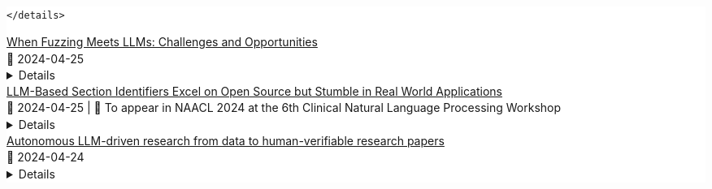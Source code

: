     </details>
</div>
<div class="paper-card">
    <div class="paper-title"><a href="http://arxiv.org/abs/2404.16297v1">When Fuzzing Meets LLMs: Challenges and Opportunities</a></div>
    <div class="paper-meta">
      📅 2024-04-25
    </div>
    <details class="paper-abstract">
      Fuzzing, a widely-used technique for bug detection, has seen advancements through Large Language Models (LLMs). Despite their potential, LLMs face specific challenges in fuzzing. In this paper, we identified five major challenges of LLM-assisted fuzzing. To support our findings, we revisited the most recent papers from top-tier conferences, confirming that these challenges are widespread. As a remedy, we propose some actionable recommendations to help improve applying LLM in Fuzzing and conduct preliminary evaluations on DBMS fuzzing. The results demonstrate that our recommendations effectively address the identified challenges.
    </details>
</div>
<div class="paper-card">
    <div class="paper-title"><a href="http://arxiv.org/abs/2404.16294v1">LLM-Based Section Identifiers Excel on Open Source but Stumble in Real World Applications</a></div>
    <div class="paper-meta">
      📅 2024-04-25
      | 💬 To appear in NAACL 2024 at the 6th Clinical Natural Language Processing Workshop
    </div>
    <details class="paper-abstract">
      Electronic health records (EHR) even though a boon for healthcare practitioners, are growing convoluted and longer every day. Sifting around these lengthy EHRs is taxing and becomes a cumbersome part of physician-patient interaction. Several approaches have been proposed to help alleviate this prevalent issue either via summarization or sectioning, however, only a few approaches have truly been helpful in the past. With the rise of automated methods, machine learning (ML) has shown promise in solving the task of identifying relevant sections in EHR. However, most ML methods rely on labeled data which is difficult to get in healthcare. Large language models (LLMs) on the other hand, have performed impressive feats in natural language processing (NLP), that too in a zero-shot manner, i.e. without any labeled data. To that end, we propose using LLMs to identify relevant section headers. We find that GPT-4 can effectively solve the task on both zero and few-shot settings as well as segment dramatically better than state-of-the-art methods. Additionally, we also annotate a much harder real world dataset and find that GPT-4 struggles to perform well, alluding to further research and harder benchmarks.
    </details>
</div>
<div class="paper-card">
    <div class="paper-title"><a href="http://arxiv.org/abs/2404.17605v1">Autonomous LLM-driven research from data to human-verifiable research papers</a></div>
    <div class="paper-meta">
      📅 2024-04-24
    </div>
    <details class="paper-abstract">
      As AI promises to accelerate scientific discovery, it remains unclear whether fully AI-driven research is possible and whether it can adhere to key scientific values, such as transparency, traceability and verifiability. Mimicking human scientific practices, we built data-to-paper, an automation platform that guides interacting LLM agents through a complete stepwise research process, while programmatically back-tracing information flow and allowing human oversight and interactions. In autopilot mode, provided with annotated data alone, data-to-paper raised hypotheses, designed research plans, wrote and debugged analysis codes, generated and interpreted results, and created complete and information-traceable research papers. Even though research novelty was relatively limited, the process demonstrated autonomous generation of de novo quantitative insights from data. For simple research goals, a fully-autonomous cycle can create manuscripts which recapitulate peer-reviewed publications without major errors in about 80-90%, yet as goal complexity increases, human co-piloting becomes critical for assuring accuracy. Beyond the process itself, created manuscripts too are inherently verifiable, as information-tracing allows to programmatically chain results, methods and data. Our work thereby demonstrates a potential for AI-driven acceleration of scientific discovery while enhancing, rather than jeopardizing, traceability, transparency and verifiability.